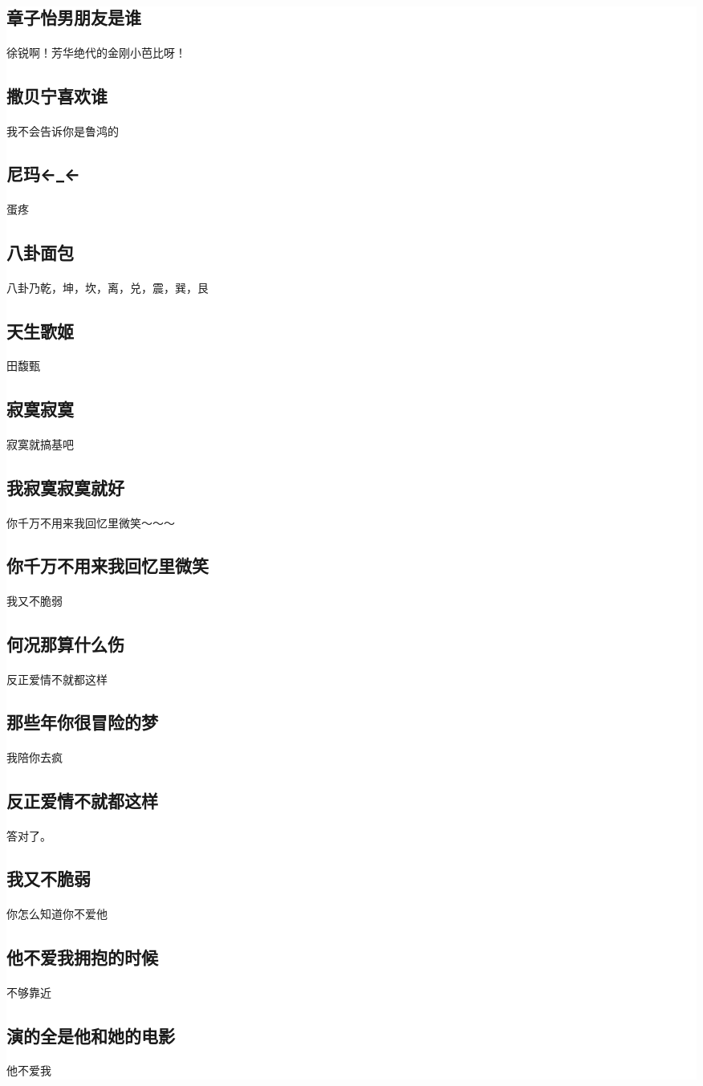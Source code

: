 ## 章子怡男朋友是谁
徐锐啊！芳华绝代的金刚小芭比呀！

## 撒贝宁喜欢谁
我不会告诉你是鲁鸿的

## 尼玛←_←
蛋疼

## 八卦面包
八卦乃乾，坤，坎，离，兑，震，巽，艮

## 天生歌姬
田馥甄

## 寂寞寂寞
寂寞就搞基吧

## 我寂寞寂寞就好
你千万不用来我回忆里微笑〜〜〜

## 你千万不用来我回忆里微笑
我又不脆弱

## 何况那算什么伤
反正爱情不就都这样

## 那些年你很冒险的梦
我陪你去疯

## 反正爱情不就都这样
答对了。

## 我又不脆弱
你怎么知道你不爱他

## 他不爱我拥抱的时候
不够靠近

## 演的全是他和她的电影
他不爱我
